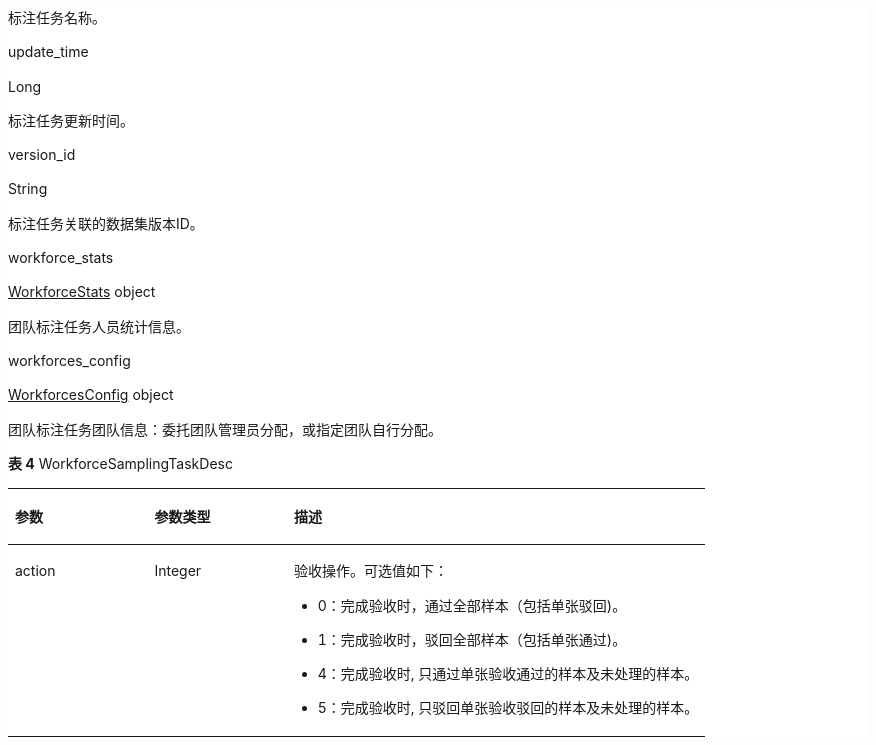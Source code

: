 </td>
<td class="cellrowborder" valign="top" width="60%" headers="mcps1.2.4.1.3 "><p>标注任务名称。</p>
</td>
</tr>
<tr><td class="cellrowborder" valign="top" width="20%" headers="mcps1.2.4.1.1 "><p>update_time</p>
</td>
<td class="cellrowborder" valign="top" width="20%" headers="mcps1.2.4.1.2 "><p>Long</p>
</td>
<td class="cellrowborder" valign="top" width="60%" headers="mcps1.2.4.1.3 "><p>标注任务更新时间。</p>
</td>
</tr>
<tr><td class="cellrowborder" valign="top" width="20%" headers="mcps1.2.4.1.1 "><p>version_id</p>
</td>
<td class="cellrowborder" valign="top" width="20%" headers="mcps1.2.4.1.2 "><p>String</p>
</td>
<td class="cellrowborder" valign="top" width="60%" headers="mcps1.2.4.1.3 "><p>标注任务关联的数据集版本ID。</p>
</td>
</tr>
<tr><td class="cellrowborder" valign="top" width="20%" headers="mcps1.2.4.1.1 "><p>workforce_stats</p>
</td>
<td class="cellrowborder" valign="top" width="20%" headers="mcps1.2.4.1.2 "><p><a href="#response_WorkforceStats">WorkforceStats</a> object</p>
</td>
<td class="cellrowborder" valign="top" width="60%" headers="mcps1.2.4.1.3 "><p>团队标注任务人员统计信息。</p>
</td>
</tr>
<tr><td class="cellrowborder" valign="top" width="20%" headers="mcps1.2.4.1.1 "><p>workforces_config</p>
</td>
<td class="cellrowborder" valign="top" width="20%" headers="mcps1.2.4.1.2 "><p><a href="#response_WorkforcesConfig">WorkforcesConfig</a> object</p>
</td>
<td class="cellrowborder" valign="top" width="60%" headers="mcps1.2.4.1.3 "><p>团队标注任务团队信息：委托团队管理员分配，或指定团队自行分配。</p>
</td>
</tr>
</tbody>
</table>

**表 4**  WorkforceSamplingTaskDesc

<a name="response_WorkforceSamplingTaskDesc"></a>
<table><thead align="left"><tr><th class="cellrowborder" valign="top" width="20%" id="mcps1.2.4.1.1"><p>参数</p>
</th>
<th class="cellrowborder" valign="top" width="20%" id="mcps1.2.4.1.2"><p>参数类型</p>
</th>
<th class="cellrowborder" valign="top" width="60%" id="mcps1.2.4.1.3"><p>描述</p>
</th>
</tr>
</thead>
<tbody><tr><td class="cellrowborder" valign="top" width="20%" headers="mcps1.2.4.1.1 "><p>action</p>
</td>
<td class="cellrowborder" valign="top" width="20%" headers="mcps1.2.4.1.2 "><p>Integer</p>
</td>
<td class="cellrowborder" valign="top" width="60%" headers="mcps1.2.4.1.3 "><p>验收操作。可选值如下：</p>
<ul><li><p>0：完成验收时，通过全部样本（包括单张驳回)。</p>
</li><li><p>1：完成验收时，驳回全部样本（包括单张通过)。</p>
</li><li><p>4：完成验收时, 只通过单张验收通过的样本及未处理的样本。</p>
</li><li><p>5：完成验收时, 只驳回单张验收驳回的样本及未处理的样本。</p>
</li></ul>
</td>